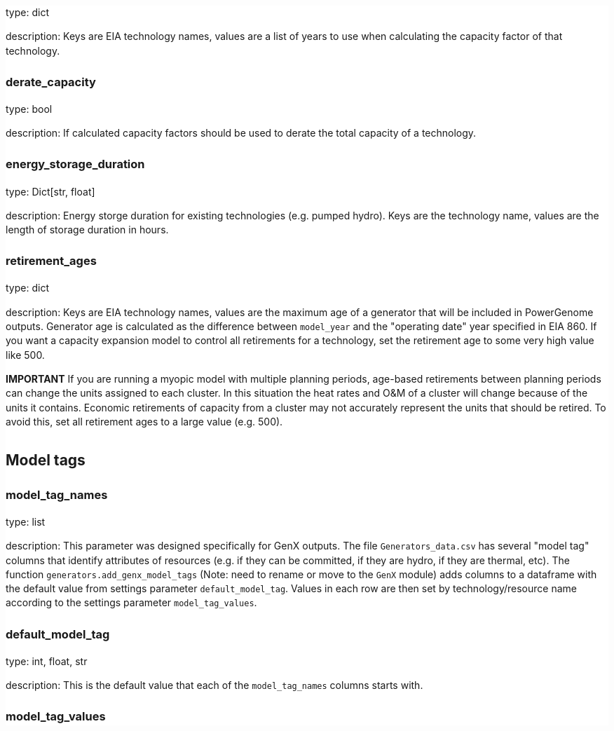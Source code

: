 type: dict

description: Keys are EIA technology names, values are a list of years to use when calculating the capacity factor of that technology.

### derate_capacity

type: bool

description: If calculated capacity factors should be used to derate the total capacity of a technology.

### energy_storage_duration

type: Dict[str, float]

description: Energy storge duration for existing technologies (e.g. pumped hydro). Keys are the technology name, values are the length of storage duration in hours.

### retirement_ages

type: dict

description: Keys are EIA technology names, values are the maximum age of a generator that will be included in PowerGenome outputs. Generator age is calculated as the difference between `model_year` and the "operating date" year specified in EIA 860. If you want a capacity expansion model to control all retirements for a technology, set the retirement age to some very high value like 500.

**IMPORTANT**
If you are running a myopic model with multiple planning periods, age-based retirements between planning periods can change the units assigned to each cluster. In this situation the heat rates and O&M of a cluster will change because of the units it contains. Economic retirements of capacity from a cluster may not accurately represent the units that should be retired. To avoid this, set all retirement ages to a large value (e.g. 500).

## Model tags

### model_tag_names

type: list

description: This parameter was designed specifically for GenX outputs. The file `Generators_data.csv` has several "model tag" columns that identify attributes of resources (e.g. if they can be committed, if they are hydro, if they are thermal, etc). The function `generators.add_genx_model_tags` (Note: need to rename or move to the `GenX` module) adds columns to a dataframe with the default value from settings parameter `default_model_tag`. Values in each row are then set by technology/resource name according to the settings parameter `model_tag_values`.

### default_model_tag

type: int, float, str

description: This is the default value that each of the `model_tag_names` columns starts with.

### model_tag_values
